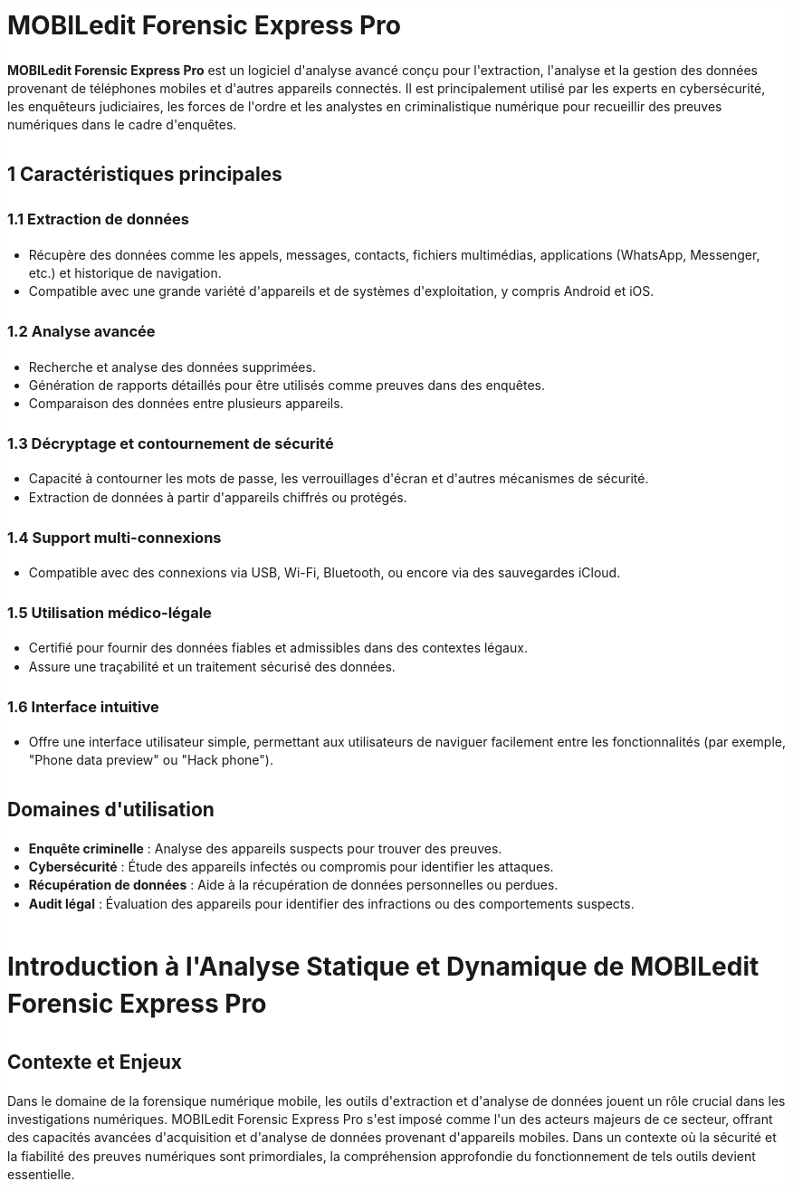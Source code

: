 # MOBILedit Forensic Express Pro

**MOBILedit Forensic Express Pro** est un logiciel d'analyse avancé conçu pour l'extraction, l'analyse et la gestion des données provenant de téléphones mobiles et d'autres appareils connectés. Il est principalement utilisé par les experts en cybersécurité, les enquêteurs judiciaires, les forces de l'ordre et les analystes en criminalistique numérique pour recueillir des preuves numériques dans le cadre d'enquêtes.

## 1 Caractéristiques principales

### 1.1 **Extraction de données**
- Récupère des données comme les appels, messages, contacts, fichiers multimédias, applications (WhatsApp, Messenger, etc.) et historique de navigation.
- Compatible avec une grande variété d'appareils et de systèmes d'exploitation, y compris Android et iOS.

### 1.2 **Analyse avancée**
- Recherche et analyse des données supprimées.
- Génération de rapports détaillés pour être utilisés comme preuves dans des enquêtes.
- Comparaison des données entre plusieurs appareils.

### 1.3 **Décryptage et contournement de sécurité**
- Capacité à contourner les mots de passe, les verrouillages d'écran et d'autres mécanismes de sécurité.
- Extraction de données à partir d'appareils chiffrés ou protégés.

### 1.4 **Support multi-connexions**
- Compatible avec des connexions via USB, Wi-Fi, Bluetooth, ou encore via des sauvegardes iCloud.

### 1.5 **Utilisation médico-légale**
- Certifié pour fournir des données fiables et admissibles dans des contextes légaux.
- Assure une traçabilité et un traitement sécurisé des données.

### 1.6 **Interface intuitive**
- Offre une interface utilisateur simple, permettant aux utilisateurs de naviguer facilement entre les fonctionnalités (par exemple, "Phone data preview" ou "Hack phone").

## Domaines d'utilisation
- **Enquête criminelle** : Analyse des appareils suspects pour trouver des preuves.
- **Cybersécurité** : Étude des appareils infectés ou compromis pour identifier les attaques.
- **Récupération de données** : Aide à la récupération de données personnelles ou perdues.
- **Audit légal** : Évaluation des appareils pour identifier des infractions ou des comportements suspects.

# Introduction à l'Analyse Statique et Dynamique de MOBILedit Forensic Express Pro
## Contexte et Enjeux
Dans le domaine de la forensique numérique mobile, les outils d'extraction et d'analyse de données jouent un rôle crucial dans les investigations numériques. MOBILedit Forensic Express Pro s'est imposé comme l'un des acteurs majeurs de ce secteur, offrant des capacités avancées d'acquisition et d'analyse de données provenant d'appareils mobiles. Dans un contexte où la sécurité et la fiabilité des preuves numériques sont primordiales, la compréhension approfondie du fonctionnement de tels outils devient essentielle.